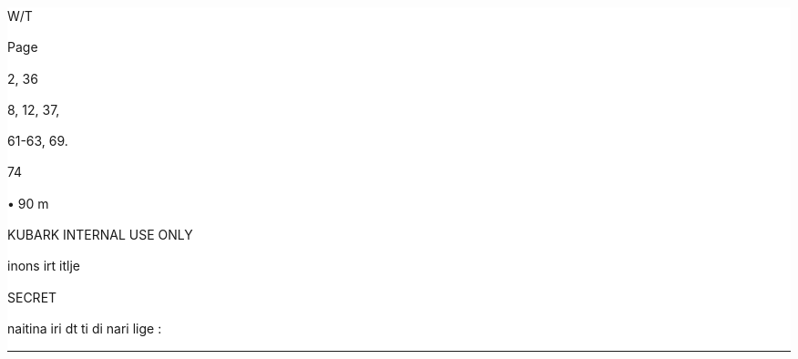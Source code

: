 W/T

Page

2, 36

8, 12, 37,

61-63, 69.

74

• 90 m

KUBARK INTERNAL USE ONLY

inons irt itlje

SECRET

naitina iri dt ti di nari lige :

---


